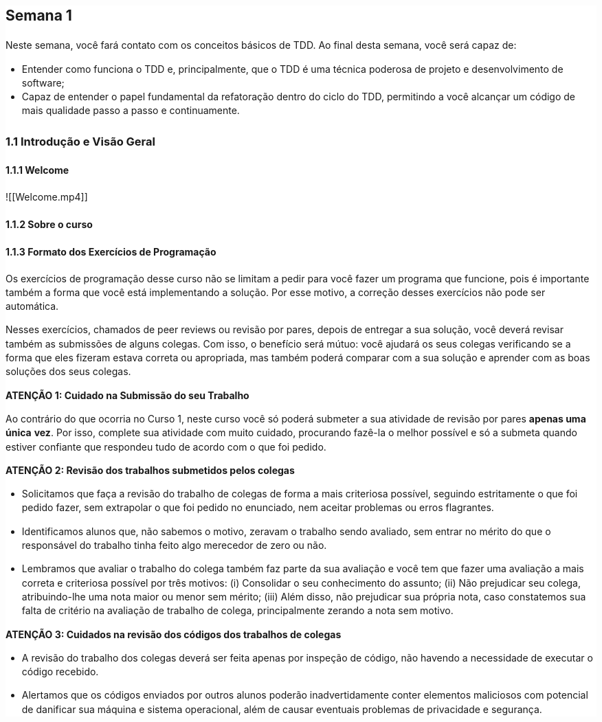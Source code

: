 ## **Semana 1**

Neste semana, você fará contato com os conceitos básicos de TDD. Ao final desta semana, você será capaz de: 
- Entender como funciona o TDD e, principalmente, que o TDD é uma técnica poderosa de projeto e desenvolvimento de software; 
- Capaz de entender o papel fundamental da refatoração dentro do ciclo do TDD, permitindo a você alcançar um código de mais qualidade passo a passo e continuamente.
### 1.1 Introdução e Visão Geral

#### 1.1.1 Welcome

![[Welcome.mp4]]

#### 1.1.2 Sobre o curso

#### 1.1.3 Formato dos Exercícios de Programação

Os exercícios de programação desse curso não se limitam a pedir para você fazer um programa que funcione, pois é importante também a forma que você está implementando a solução. Por esse motivo, a correção desses exercícios não pode ser automática.

Nesses exercícios, chamados de peer reviews ou revisão por pares, depois de entregar a sua solução, você deverá revisar também as submissões de alguns colegas. Com isso, o benefício será mútuo: você ajudará os seus colegas verificando se a forma que eles fizeram estava correta ou apropriada, mas também poderá comparar com a sua solução e aprender com as boas soluções dos seus colegas.

**ATENÇÃO 1: Cuidado na Submissão do seu Trabalho**

Ao contrário do que ocorria no Curso 1, neste curso você só poderá submeter a sua atividade de revisão por pares **apenas uma** **única** **vez**. Por isso, complete sua atividade com muito cuidado, procurando fazê-la o melhor possível e só a submeta quando estiver confiante que respondeu tudo de acordo com o que foi pedido.

**ATENÇÃO 2: Revisão dos trabalhos submetidos pelos colegas**

- Solicitamos que faça a revisão do trabalho de colegas de forma a mais criteriosa possível, seguindo estritamente o que foi pedido fazer, sem extrapolar o que foi pedido no enunciado, nem aceitar problemas ou erros flagrantes.

- Identificamos alunos que, não sabemos o motivo, zeravam o trabalho sendo avaliado, sem entrar no mérito do que o responsável do trabalho tinha feito algo merecedor de zero ou não.
    
- Lembramos que avaliar o trabalho do colega também faz parte da sua avaliação e você tem que fazer uma avaliação a mais correta e criteriosa possível por três motivos: (i) Consolidar o seu conhecimento do assunto; (ii) Não prejudicar seu colega, atribuindo-lhe uma nota maior ou menor sem mérito; (iii) Além disso, não prejudicar sua própria nota, caso constatemos sua falta de critério na avaliação de trabalho de colega, principalmente zerando a nota sem motivo.

**ATENÇÃO 3: Cuidados na revisão dos códigos dos trabalhos de colegas**

- A revisão do trabalho dos colegas deverá ser feita apenas por inspeção de código, não havendo a necessidade de executar o código recebido.

- Alertamos que os códigos enviados por outros alunos poderão inadvertidamente conter elementos maliciosos com potencial de danificar sua máquina e sistema operacional, além de causar eventuais problemas de privacidade e segurança.
